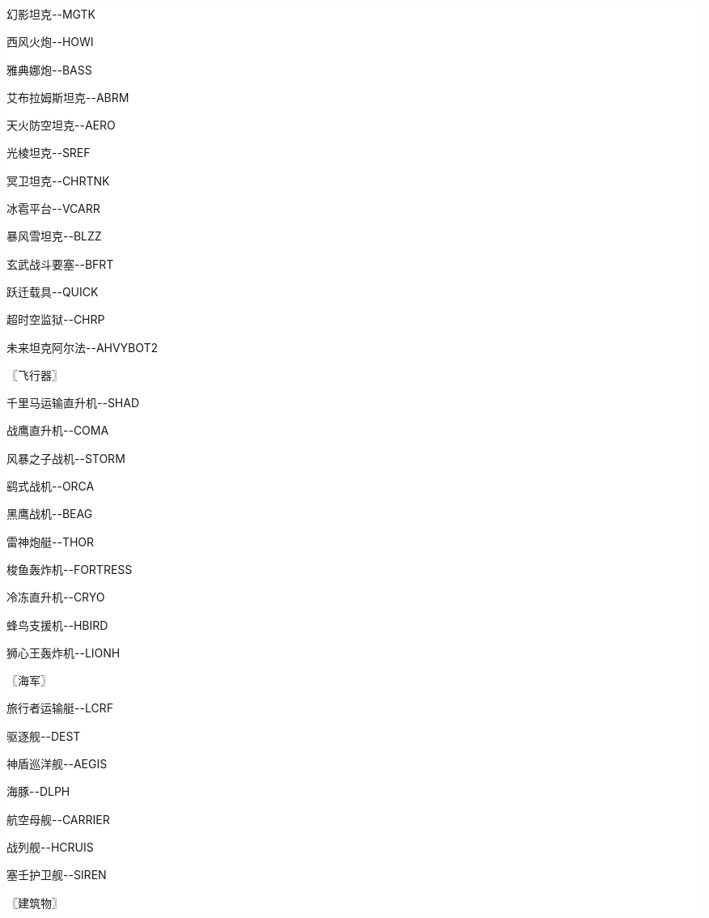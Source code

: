 幻影坦克--MGTK

西风火炮--HOWI

雅典娜炮--BASS

艾布拉姆斯坦克--ABRM

天火防空坦克--AERO

光棱坦克--SREF

冥卫坦克--CHRTNK

冰雹平台--VCARR

暴风雪坦克--BLZZ

玄武战斗要塞--BFRT

跃迁载具--QUICK

超时空监狱--CHRP

未来坦克阿尔法--AHVYBOT2

〖飞行器〗

千里马运输直升机--SHAD

战鹰直升机--COMA

风暴之子战机--STORM

鹞式战机--ORCA

黑鹰战机--BEAG

雷神炮艇--THOR

梭鱼轰炸机--FORTRESS

冷冻直升机--CRYO

蜂鸟支援机--HBIRD

狮心王轰炸机--LIONH

〖海军〗

旅行者运输艇--LCRF

驱逐舰--DEST

神盾巡洋舰--AEGIS

海豚--DLPH

航空母舰--CARRIER

战列舰--HCRUIS

塞壬护卫舰--SIREN

〖建筑物〗
